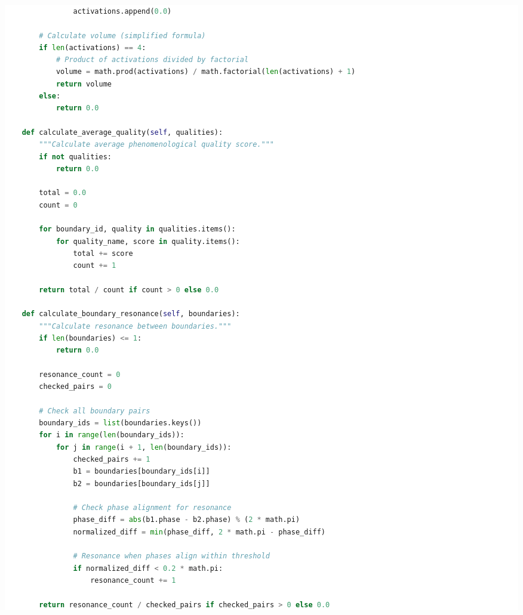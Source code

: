```python
                activations.append(0.0)

        # Calculate volume (simplified formula)
        if len(activations) == 4:
            # Product of activations divided by factorial
            volume = math.prod(activations) / math.factorial(len(activations) + 1)
            return volume
        else:
            return 0.0

    def calculate_average_quality(self, qualities):
        """Calculate average phenomenological quality score."""
        if not qualities:
            return 0.0

        total = 0.0
        count = 0

        for boundary_id, quality in qualities.items():
            for quality_name, score in quality.items():
                total += score
                count += 1

        return total / count if count > 0 else 0.0

    def calculate_boundary_resonance(self, boundaries):
        """Calculate resonance between boundaries."""
        if len(boundaries) <= 1:
            return 0.0

        resonance_count = 0
        checked_pairs = 0

        # Check all boundary pairs
        boundary_ids = list(boundaries.keys())
        for i in range(len(boundary_ids)):
            for j in range(i + 1, len(boundary_ids)):
                checked_pairs += 1
                b1 = boundaries[boundary_ids[i]]
                b2 = boundaries[boundary_ids[j]]

                # Check phase alignment for resonance
                phase_diff = abs(b1.phase - b2.phase) % (2 * math.pi)
                normalized_diff = min(phase_diff, 2 * math.pi - phase_diff)

                # Resonance when phases align within threshold
                if normalized_diff < 0.2 * math.pi:
                    resonance_count += 1

        return resonance_count / checked_pairs if checked_pairs > 0 else 0.0
```
